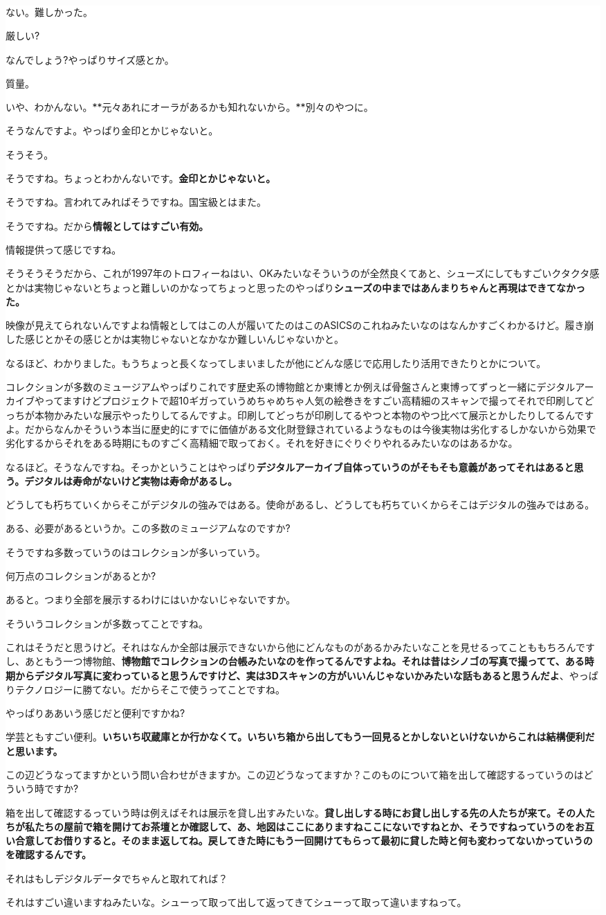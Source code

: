 ない。難しかった。

厳しい?

なんでしょう?やっぱりサイズ感とか。

質量。

いや、わかんない。**元々あれにオーラがあるかも知れないから。**別々のやつに。

そうなんですよ。やっぱり金印とかじゃないと。

そうそう。

そうですね。ちょっとわかんないです。**金印とかじゃないと。**

そうですね。言われてみればそうですね。国宝級とはまた。

そうですね。だから**情報としてはすごい有効。**

情報提供って感じですね。

そうそうそうだから、これが1997年のトロフィーねはい、OKみたいなそういうのが全然良くてあと、シューズにしてもすごいクタクタ感とかは実物じゃないとちょっと難しいのかなってちょっと思ったのやっぱり**シューズの中まではあんまりちゃんと再現はできてなかった。**

映像が見えてられないんですよね情報としてはこの人が履いてたのはこのASICSのこれねみたいなのはなんかすごくわかるけど。履き崩した感じとかその感じとかは実物じゃないとなかなか難しいんじゃないかと。

なるほど、わかりました。もうちょっと長くなってしまいましたが他にどんな感じで応用したり活用できたりとかについて。

コレクションが多数のミュージアムやっぱりこれです歴史系の博物館とか東博とか例えば骨盤さんと東博ってずっと一緒にデジタルアーカイブやってますけどプロジェクトで超10ギガっていうめちゃめちゃ人気の絵巻きをすごい高精細のスキャンで撮ってそれで印刷してどっちが本物かみたいな展示やったりしてるんですよ。印刷してどっちが印刷してるやつと本物のやつ比べて展示とかしたりしてるんですよ。だからなんかそういう本当に歴史的にすでに価値がある文化財登録されているようなものは今後実物は劣化するしかないから効果で劣化するからそれをある時期にものすごく高精細で取っておく。それを好きにぐりぐりやれるみたいなのはあるかな。

なるほど。そうなんですね。そっかということはやっぱり**デジタルアーカイブ自体っていうのがそもそも意義があってそれはあると思う。デジタルは寿命がないけど実物は寿命があるし。**

どうしても朽ちていくからそこがデジタルの強みではある。使命があるし、どうしても朽ちていくからそこはデジタルの強みではある。

ある、必要があるというか。この多数のミュージアムなのですか?

そうですね多数っていうのはコレクションが多いっていう。

何万点のコレクションがあるとか?

あると。つまり全部を展示するわけにはいかないじゃないですか。

そういうコレクションが多数ってことですね。

これはそうだと思うけど。それはなんか全部は展示できないから他にどんなものがあるかみたいなことを見せるってことももちろんですし、あともう一つ博物館、**博物館でコレクションの台帳みたいなのを作ってるんですよね。それは昔はシノゴの写真で撮ってて、ある時期からデジタル写真に変わっていると思うんですけど、実は3Dスキャンの方がいいんじゃないかみたいな話もあると思うんだよ**、やっぱりテクノロジーに勝てない。だからそこで使うってことですね。

やっぱりああいう感じだと便利ですかね?

学芸ともすごい便利。**いちいち収蔵庫とか行かなくて。いちいち箱から出してもう一回見るとかしないといけないからこれは結構便利だと思います。**

この辺どうなってますかという問い合わせがきますか。この辺どうなってますか？このものについて箱を出して確認するっていうのはどういう時ですか?

箱を出して確認するっていう時は例えばそれは展示を貸し出すみたいな。**貸し出しする時にお貸し出しする先の人たちが来て。その人たちが私たちの屋前で箱を開けてお茶壇とか確認して、あ、地図はここにありますねここにないですねとか、そうですねっていうのをお互い合意してお借りすると。そのまま返してね。戻してきた時にもう一回開けてもらって最初に貸した時と何も変わってないかっていうのを確認するんです。**

それはもしデジタルデータでちゃんと取れてれば？

それはすごい違いますねみたいな。シューって取って出して返ってきてシューって取って違いますねって。
